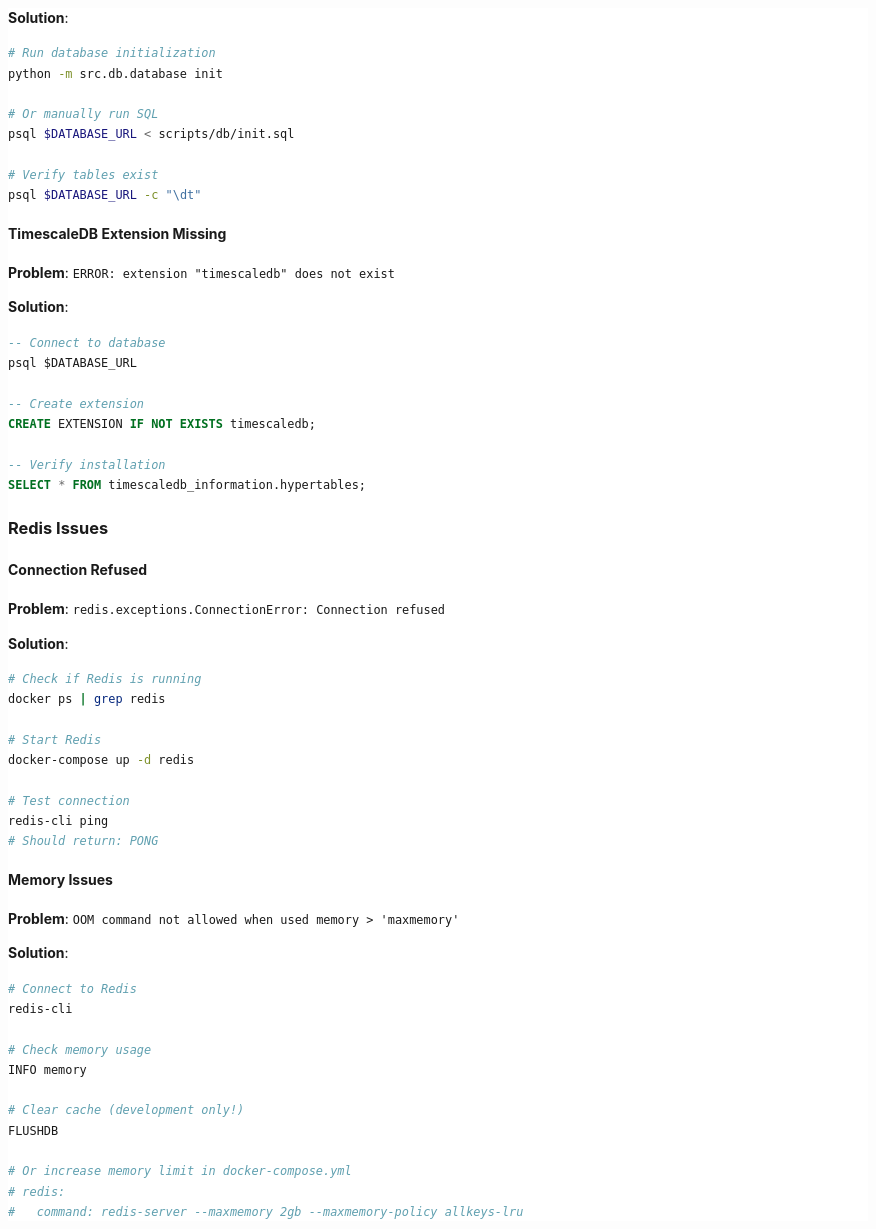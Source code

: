 **Solution**:
```bash
# Run database initialization
python -m src.db.database init

# Or manually run SQL
psql $DATABASE_URL < scripts/db/init.sql

# Verify tables exist
psql $DATABASE_URL -c "\dt"
```

#### TimescaleDB Extension Missing

**Problem**: `ERROR: extension "timescaledb" does not exist`

**Solution**:
```sql
-- Connect to database
psql $DATABASE_URL

-- Create extension
CREATE EXTENSION IF NOT EXISTS timescaledb;

-- Verify installation
SELECT * FROM timescaledb_information.hypertables;
```

### Redis Issues

#### Connection Refused

**Problem**: `redis.exceptions.ConnectionError: Connection refused`

**Solution**:
```bash
# Check if Redis is running
docker ps | grep redis

# Start Redis
docker-compose up -d redis

# Test connection
redis-cli ping
# Should return: PONG
```

#### Memory Issues

**Problem**: `OOM command not allowed when used memory > 'maxmemory'`

**Solution**:
```bash
# Connect to Redis
redis-cli

# Check memory usage
INFO memory

# Clear cache (development only!)
FLUSHDB

# Or increase memory limit in docker-compose.yml
# redis:
#   command: redis-server --maxmemory 2gb --maxmemory-policy allkeys-lru
```

